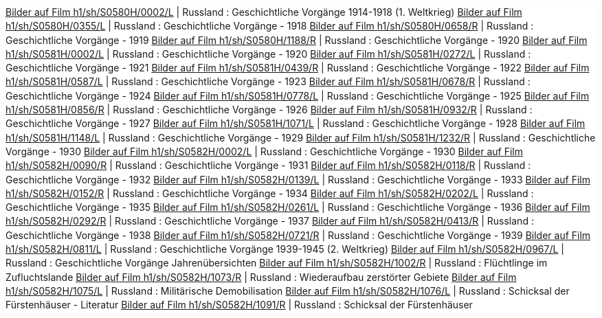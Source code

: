 <a class="btn" href="https://pm20.zbw.eu/film/h1/sh/S0580H/0002/L" rel="nofollow">Bilder auf Film h1/sh/S0580H/0002/L</a> | Russland : Geschichtliche Vorgänge 1914-1918 (1. Weltkrieg)
<a class="btn" href="https://pm20.zbw.eu/film/h1/sh/S0580H/0355/L" rel="nofollow">Bilder auf Film h1/sh/S0580H/0355/L</a> | Russland : Geschichtliche Vorgänge - 1918
<a class="btn" href="https://pm20.zbw.eu/film/h1/sh/S0580H/0658/R" rel="nofollow">Bilder auf Film h1/sh/S0580H/0658/R</a> | Russland : Geschichtliche Vorgänge - 1919
<a class="btn" href="https://pm20.zbw.eu/film/h1/sh/S0580H/1188/R" rel="nofollow">Bilder auf Film h1/sh/S0580H/1188/R</a> | Russland : Geschichtliche Vorgänge - 1920
<a class="btn" href="https://pm20.zbw.eu/film/h1/sh/S0581H/0002/L" rel="nofollow">Bilder auf Film h1/sh/S0581H/0002/L</a> | Russland : Geschichtliche Vorgänge - 1920
<a class="btn" href="https://pm20.zbw.eu/film/h1/sh/S0581H/0272/L" rel="nofollow">Bilder auf Film h1/sh/S0581H/0272/L</a> | Russland : Geschichtliche Vorgänge - 1921
<a class="btn" href="https://pm20.zbw.eu/film/h1/sh/S0581H/0439/R" rel="nofollow">Bilder auf Film h1/sh/S0581H/0439/R</a> | Russland : Geschichtliche Vorgänge - 1922
<a class="btn" href="https://pm20.zbw.eu/film/h1/sh/S0581H/0587/L" rel="nofollow">Bilder auf Film h1/sh/S0581H/0587/L</a> | Russland : Geschichtliche Vorgänge - 1923
<a class="btn" href="https://pm20.zbw.eu/film/h1/sh/S0581H/0678/R" rel="nofollow">Bilder auf Film h1/sh/S0581H/0678/R</a> | Russland : Geschichtliche Vorgänge - 1924
<a class="btn" href="https://pm20.zbw.eu/film/h1/sh/S0581H/0778/L" rel="nofollow">Bilder auf Film h1/sh/S0581H/0778/L</a> | Russland : Geschichtliche Vorgänge - 1925
<a class="btn" href="https://pm20.zbw.eu/film/h1/sh/S0581H/0856/R" rel="nofollow">Bilder auf Film h1/sh/S0581H/0856/R</a> | Russland : Geschichtliche Vorgänge - 1926
<a class="btn" href="https://pm20.zbw.eu/film/h1/sh/S0581H/0932/R" rel="nofollow">Bilder auf Film h1/sh/S0581H/0932/R</a> | Russland : Geschichtliche Vorgänge - 1927
<a class="btn" href="https://pm20.zbw.eu/film/h1/sh/S0581H/1071/L" rel="nofollow">Bilder auf Film h1/sh/S0581H/1071/L</a> | Russland : Geschichtliche Vorgänge - 1928
<a class="btn" href="https://pm20.zbw.eu/film/h1/sh/S0581H/1148/L" rel="nofollow">Bilder auf Film h1/sh/S0581H/1148/L</a> | Russland : Geschichtliche Vorgänge - 1929
<a class="btn" href="https://pm20.zbw.eu/film/h1/sh/S0581H/1232/R" rel="nofollow">Bilder auf Film h1/sh/S0581H/1232/R</a> | Russland : Geschichtliche Vorgänge - 1930
<a class="btn" href="https://pm20.zbw.eu/film/h1/sh/S0582H/0002/L" rel="nofollow">Bilder auf Film h1/sh/S0582H/0002/L</a> | Russland : Geschichtliche Vorgänge - 1930
<a class="btn" href="https://pm20.zbw.eu/film/h1/sh/S0582H/0090/R" rel="nofollow">Bilder auf Film h1/sh/S0582H/0090/R</a> | Russland : Geschichtliche Vorgänge - 1931
<a class="btn" href="https://pm20.zbw.eu/film/h1/sh/S0582H/0118/R" rel="nofollow">Bilder auf Film h1/sh/S0582H/0118/R</a> | Russland : Geschichtliche Vorgänge - 1932
<a class="btn" href="https://pm20.zbw.eu/film/h1/sh/S0582H/0139/L" rel="nofollow">Bilder auf Film h1/sh/S0582H/0139/L</a> | Russland : Geschichtliche Vorgänge - 1933
<a class="btn" href="https://pm20.zbw.eu/film/h1/sh/S0582H/0152/R" rel="nofollow">Bilder auf Film h1/sh/S0582H/0152/R</a> | Russland : Geschichtliche Vorgänge - 1934
<a class="btn" href="https://pm20.zbw.eu/film/h1/sh/S0582H/0202/L" rel="nofollow">Bilder auf Film h1/sh/S0582H/0202/L</a> | Russland : Geschichtliche Vorgänge - 1935
<a class="btn" href="https://pm20.zbw.eu/film/h1/sh/S0582H/0261/L" rel="nofollow">Bilder auf Film h1/sh/S0582H/0261/L</a> | Russland : Geschichtliche Vorgänge - 1936
<a class="btn" href="https://pm20.zbw.eu/film/h1/sh/S0582H/0292/R" rel="nofollow">Bilder auf Film h1/sh/S0582H/0292/R</a> | Russland : Geschichtliche Vorgänge - 1937
<a class="btn" href="https://pm20.zbw.eu/film/h1/sh/S0582H/0413/R" rel="nofollow">Bilder auf Film h1/sh/S0582H/0413/R</a> | Russland : Geschichtliche Vorgänge - 1938
<a class="btn" href="https://pm20.zbw.eu/film/h1/sh/S0582H/0721/R" rel="nofollow">Bilder auf Film h1/sh/S0582H/0721/R</a> | Russland : Geschichtliche Vorgänge - 1939
<a class="btn" href="https://pm20.zbw.eu/film/h1/sh/S0582H/0811/L" rel="nofollow">Bilder auf Film h1/sh/S0582H/0811/L</a> | Russland : Geschichtliche Vorgänge 1939-1945 (2. Weltkrieg)
<a class="btn" href="https://pm20.zbw.eu/film/h1/sh/S0582H/0967/L" rel="nofollow">Bilder auf Film h1/sh/S0582H/0967/L</a> | Russland : Geschichtliche Vorgänge Jahrenübersichten
<a class="btn" href="https://pm20.zbw.eu/film/h1/sh/S0582H/1002/R" rel="nofollow">Bilder auf Film h1/sh/S0582H/1002/R</a> | Russland : Flüchtlinge im Zufluchtslande
<a class="btn" href="https://pm20.zbw.eu/film/h1/sh/S0582H/1073/R" rel="nofollow">Bilder auf Film h1/sh/S0582H/1073/R</a> | Russland : Wiederaufbau zerstörter Gebiete
<a class="btn" href="https://pm20.zbw.eu/film/h1/sh/S0582H/1075/L" rel="nofollow">Bilder auf Film h1/sh/S0582H/1075/L</a> | Russland : Militärische Demobilisation
<a class="btn" href="https://pm20.zbw.eu/film/h1/sh/S0582H/1076/L" rel="nofollow">Bilder auf Film h1/sh/S0582H/1076/L</a> | Russland : Schicksal der Fürstenhäuser - Literatur
<a class="btn" href="https://pm20.zbw.eu/film/h1/sh/S0582H/1091/R" rel="nofollow">Bilder auf Film h1/sh/S0582H/1091/R</a> | Russland : Schicksal der Fürstenhäuser